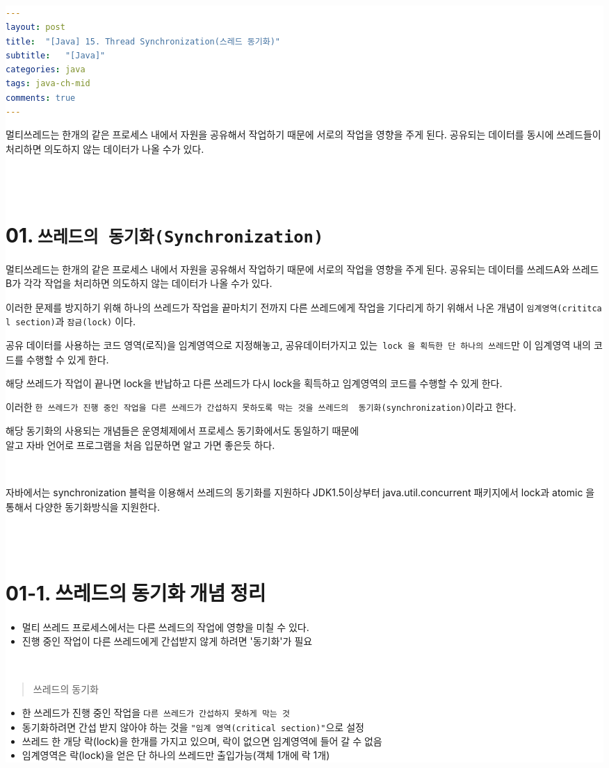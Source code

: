 ```yaml
---
layout: post
title:  "[Java] 15. Thread Synchronization(스레드 동기화)"
subtitle:   "[Java]"
categories: java
tags: java-ch-mid
comments: true
---
```

 
멀티쓰레드는 한개의 같은 프로세스 내에서 자원을 공유해서 작업하기 때문에 서로의 작업을 영향을 주게 된다. 공유되는 데이터를 동시에 쓰레드들이 처리하면 의도하지 않는 데이터가 나올 수가 있다.

<br><br>


# 01. `쓰레드의 동기화(Synchronization)`

멀티쓰레드는 한개의 같은 프로세스 내에서 자원을 공유해서 작업하기 때문에 서로의 작업을 영향을 주게 된다. 공유되는 데이터를 쓰레드A와 쓰레드B가 각각 작업을 처리하면 의도하지 않는 데이터가 나올 수가 있다.

이러한 문제를 방지하기 위해 하나의 쓰레드가 작업을 끝마치기 전까지 다른 쓰레드에게 작업을 기다리게 하기 위해서 나온 개념이 `임계영역(crititcal section)`과 `잠금(lock)` 이다.

공유 데이터를 사용하는 코드 영역(로직)을 임계영역으로 지정해놓고, 공유데이터가지고 있는` lock 을 획득한 단 하나의 쓰레드`만 이 임계영역 내의 코드를 수행할 수 있게 한다.

해당 쓰레드가 작업이 끝나면 lock을 반납하고 다른 쓰레드가 다시 lock을 획득하고 임계영역의 코드를 수행할 수 있게 한다.

이러한 `한 쓰레드가 진행 중인 작업을 다른 쓰레드가 간섭하지 못하도록 막는 것을 쓰레드의  동기화(synchronization)`이라고 한다.

해당 동기화의 사용되는 개념들은 운영체제에서 프로세스 동기화에서도 동일하기 때문에  
알고 자바 언어로 프로그램을 처음 입문하면 알고 가면 좋은듯 하다.

<br>

자바에서는 synchronization 블럭을 이용해서 쓰레드의 동기화를 지원하다 JDK1.5이상부터 java.util.concurrent 패키지에서 lock과 atomic 을 통해서 다양한 동기화방식을 지원한다.

<br><br>


# 01-1. 쓰레드의 동기화 개념 정리

- 멀티 쓰레드 프로세스에서는 다른 쓰레드의 작업에 영향을 미칠 수 있다.
- 진행 중인 작업이 다른 쓰레드에게 간섭받지 않게 하려면 '동기화'가 필요

<br>

> 쓰레드의 동기화

- 한 쓰레드가 진행 중인 작업을 `다른 쓰레드가 간섭하지 못하게 막는 것`
- 동기화하려면 간섭 받지 않아야 하는 것을 `"임계 영역(critical section)"`으로 설정
- 쓰레드 한 개당 락(lock)을 한개를 가지고 있으며, 락이 없으면 임계영역에 들어 갈 수 없음
- 임계영역은 락(lock)을 얻은 단 하나의 쓰레드만 출입가능(객체 1개에 락 1개)
